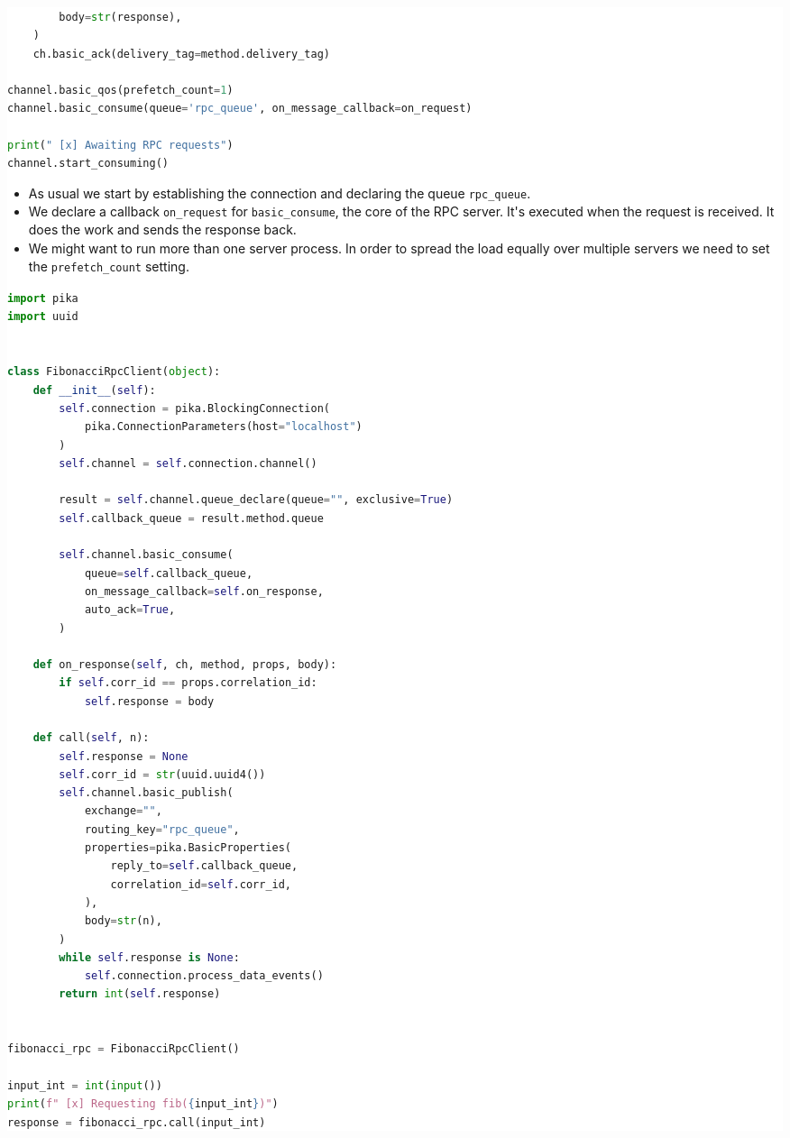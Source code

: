 ```python
        body=str(response),
    )
    ch.basic_ack(delivery_tag=method.delivery_tag)

channel.basic_qos(prefetch_count=1)
channel.basic_consume(queue='rpc_queue', on_message_callback=on_request)

print(" [x] Awaiting RPC requests")
channel.start_consuming()
```

- As usual we start by establishing the connection and declaring the queue `rpc_queue`.
- We declare a callback `on_request` for `basic_consume`, the core of the RPC server. It's executed when the request is received. It does the work and sends the response back.
- We might want to run more than one server process. In order to spread the load equally over multiple servers we need to set the `prefetch_count` setting.

```python
import pika
import uuid


class FibonacciRpcClient(object):
    def __init__(self):
        self.connection = pika.BlockingConnection(
            pika.ConnectionParameters(host="localhost")
        )
        self.channel = self.connection.channel()

        result = self.channel.queue_declare(queue="", exclusive=True)
        self.callback_queue = result.method.queue

        self.channel.basic_consume(
            queue=self.callback_queue,
            on_message_callback=self.on_response,
            auto_ack=True,
        )

    def on_response(self, ch, method, props, body):
        if self.corr_id == props.correlation_id:
            self.response = body

    def call(self, n):
        self.response = None
        self.corr_id = str(uuid.uuid4())
        self.channel.basic_publish(
            exchange="",
            routing_key="rpc_queue",
            properties=pika.BasicProperties(
                reply_to=self.callback_queue,
                correlation_id=self.corr_id,
            ),
            body=str(n),
        )
        while self.response is None:
            self.connection.process_data_events()
        return int(self.response)


fibonacci_rpc = FibonacciRpcClient()

input_int = int(input())
print(f" [x] Requesting fib({input_int})")
response = fibonacci_rpc.call(input_int)
```